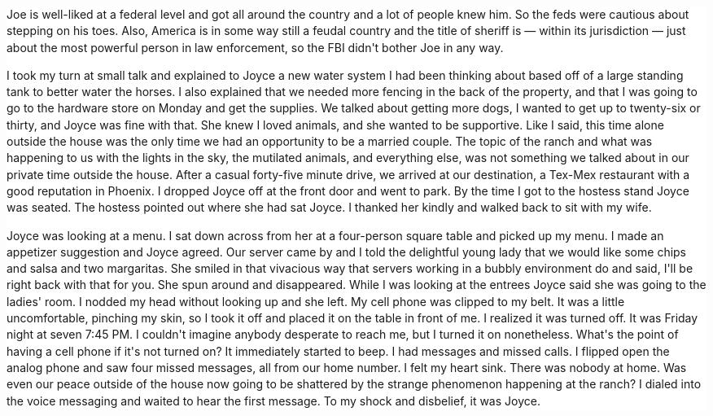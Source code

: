 Joe is well-liked at a federal level and got all around the country and a lot of people knew him.
So the feds were cautious about stepping on his toes.
Also, 
America is in some way still a feudal country and the title of sheriff is
&mdash;
within its jurisdiction
&mdash;
just about the most powerful person in law enforcement,
so the FBI didn't bother Joe in any way.


I took my turn at small talk and explained to Joyce a new water system I had been thinking about based off of a large standing tank to better water the horses.
I also explained that we needed more fencing in the back of the property,
and that I was going to go to the hardware store on Monday and get the supplies.
We talked about getting more dogs,
I wanted to get up to twenty-six or thirty,
and Joyce was fine with that.
She knew I loved animals,
and she wanted to be supportive.
Like I said,
this time alone outside the house was the only time we had an opportunity to be a married couple.
The topic of the ranch and what was happening to us with the lights in the sky,
the mutilated animals,
and everything else,
was not something we talked about in our private time outside the house.
After a casual forty-five minute drive,
we arrived at our destination, 
a Tex-Mex restaurant with a good reputation in Phoenix.
I dropped Joyce off at the front door and went to park.
By the time I got to the hostess stand Joyce was seated.
The hostess pointed out where she had sat Joyce.
I thanked her kindly and walked back to sit with my wife.



Joyce was looking at a menu.
I sat down across from her at a four-person square table and picked up my menu.
I made an appetizer suggestion and Joyce agreed.
Our server came by and I told the delightful young lady that we would like some chips and salsa and two margaritas.
She smiled in that vivacious way that servers working in a bubbly environment do and said,
I'll be right back with that for you.
She spun around and disappeared.
While I was looking at the entrees Joyce said she was going to the ladies' room.
I nodded my head without looking up and she left.
My cell phone was clipped to my belt.
It was a little uncomfortable,
pinching my skin,
so I took it off and placed it on the table in front of me.
I realized it was turned off.
It was Friday night at seven 7:45 PM.
I couldn't imagine anybody desperate to reach me,
but I turned it on nonetheless.
What's the point of having a cell phone if it's not turned on? 
It immediately started to beep.
I had messages and missed calls.
I flipped open the analog phone and saw four missed messages,
all from our home number.
I felt my heart sink.
There was nobody at home.
Was even our peace outside of the house now going to be shattered by the strange phenomenon happening at the ranch? 
I dialed into the voice messaging and waited to hear the first message.
To my shock and disbelief, 
it was Joyce.